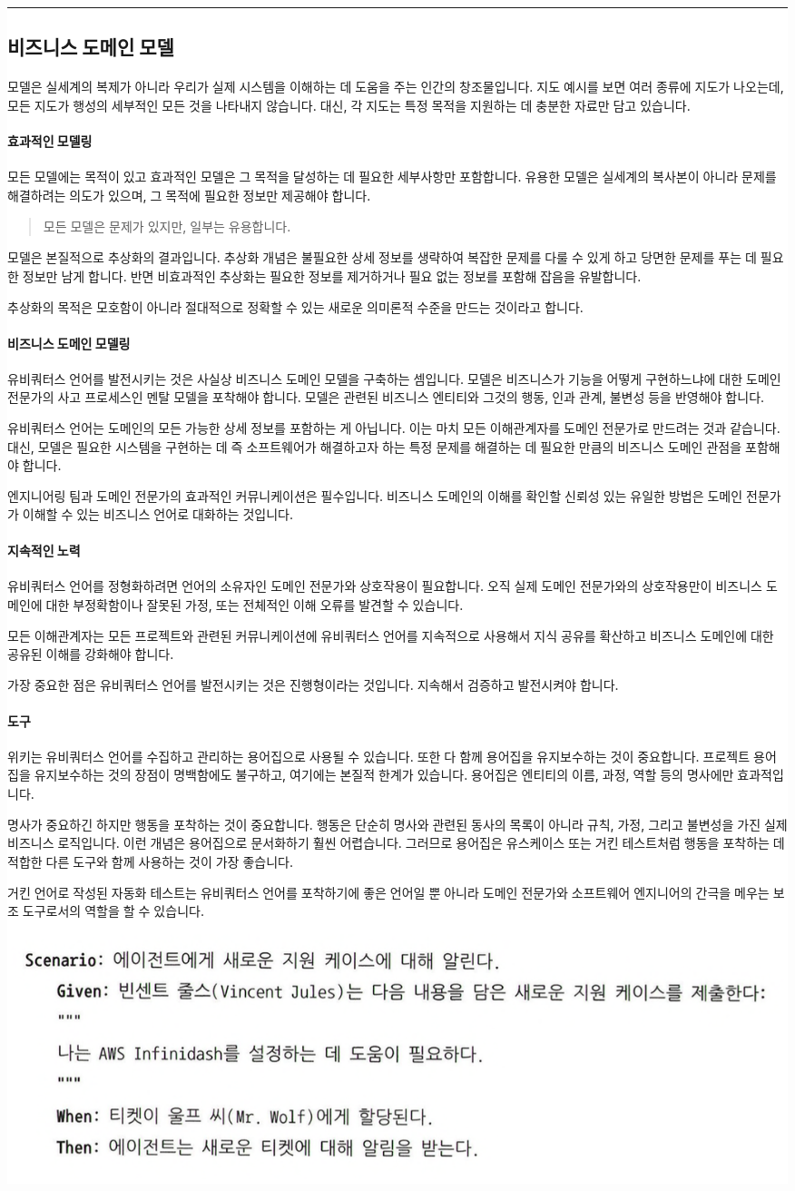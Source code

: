 
---

## 비즈니스 도메인 모델

모델은 실세계의 복제가 아니라 우리가 실제 시스템을 이해하는 데 도움을 주는 인간의 창조물입니다.
지도 예시를 보면 여러 종류에 지도가 나오는데, 모든 지도가 행성의 세부적인 모든 것을 나타내지 않습니다. 대신, 각 지도는 특정 목적을 지원하는 데 충분한 자료만 담고 있습니다.

#### 효과적인 모델링

모든 모델에는 목적이 있고 효과적인 모델은 그 목적을 달성하는 데 필요한 세부사항만 포함합니다. 유용한 모델은 실세계의 복사본이 아니라 문제를 해결하려는 의도가 있으며, 그 목적에 필요한 정보만 제공해야 합니다.

> 모든 모델은 문제가 있지만, 일부는 유용합니다.

모델은 본질적으로 추상화의 결과입니다. 추상화 개념은 불필요한 상세 정보를 생략하여 복잡한 문제를 다룰 수 있게 하고 당면한 문제를 푸는 데 필요한 정보만 남게 합니다. 반면 비효과적인 추상화는 필요한 정보를 제거하거나 필요 없는 정보를 포함해 잡음을 유발합니다.

추상화의 목적은 모호함이 아니라 절대적으로 정확할 수 있는 새로운 의미론적 수준을 만드는 것이라고 합니다.

#### 비즈니스 도메인 모델링

유비쿼터스 언어를 발전시키는 것은 사실상 비즈니스 도메인 모델을 구축하는 셈입니다. 모델은 비즈니스가 기능을 어떻게 구현하느냐에 대한 도메인 전문가의 사고 프로세스인 멘탈 모델을 포착해야 합니다. 모델은 관련된 비즈니스 엔티티와 그것의 행동, 인과 관계, 불변성 등을 반영해야 합니다.

유비쿼터스 언어는 도메인의 모든 가능한 상세 정보를 포함하는 게 아닙니다. 이는 마치 모든 이해관계자를 도메인 전문가로 만드려는 것과 같습니다. 대신, 모델은 필요한 시스템을 구현하는 데 즉 소프트웨어가 해결하고자 하는 특정 문제를 해결하는 데 필요한 만큼의 비즈니스 도메인 관점을 포함해야 합니다.

엔지니어링 팀과 도메인 전문가의 효과적인 커뮤니케이션은 필수입니다. 비즈니스 도메인의 이해를 확인할 신뢰성 있는 유일한 방법은 도메인 전문가가 이해할 수 있는 비즈니스 언어로 대화하는 것입니다.

#### 지속적인 노력

유비쿼터스 언어를 정형화하려면 언어의 소유자인 도메인 전문가와 상호작용이 필요합니다. 오직 실제 도메인 전문가와의 상호작용만이 비즈니스 도메인에 대한 부정확함이나 잘못된 가정, 또는 전체적인 이해 오류를 발견할 수 있습니다.

모든 이해관계자는 모든 프로젝트와 관련된 커뮤니케이션에 유비쿼터스 언어를 지속적으로 사용해서 지식 공유를 확산하고 비즈니스 도메인에 대한 공유된 이해를 강화해야 합니다.

가장 중요한 점은 유비쿼터스 언어를 발전시키는 것은 진행형이라는 것입니다. 지속해서 검증하고 발전시켜야 합니다.

#### 도구

위키는 유비쿼터스 언어를 수집하고 관리하는 용어집으로 사용될 수 있습니다. 또한 다 함께 용어집을 유지보수하는 것이 중요합니다. 프로젝트 용어집을 유지보수하는 것의 장점이 명백함에도 불구하고, 여기에는 본질적 한계가 있습니다. 용어집은 엔티티의 이름, 과정, 역할 등의 명사에만 효과적입니다.

명사가 중요하긴 하지만 행동을 포착하는 것이 중요합니다. 행동은 단순히 명사와 관련된 동사의 목록이 아니라 규칙, 가정, 그리고 불변성을 가진 실제 비즈니스 로직입니다. 이런 개념은 용어집으로 문서화하기 훨씬 어렵습니다. 그러므로 용어집은 유스케이스 또는 거킨 테스트처럼 행동을 포착하는 데 적합한 다른 도구와 함께 사용하는 것이 가장 좋습니다.

거킨 언어로 작성된 자동화 테스트는 유비쿼터스 언어를 포착하기에 좋은 언어일 뿐 아니라 도메인 전문가와 소프트웨어 엔지니어의 간극을 메우는 보조 도구로서의 역할을 할 수 있습니다.

![도메인7](../static/도메인주도설계첫걸음/domain7.png)
